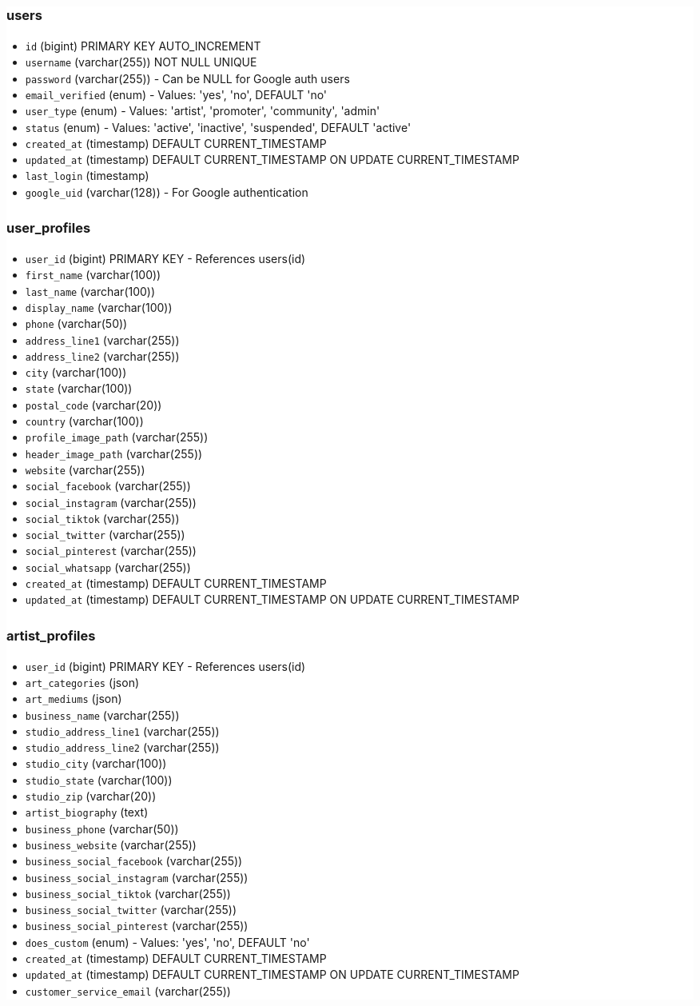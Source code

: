 ### users
- `id` (bigint) PRIMARY KEY AUTO_INCREMENT
- `username` (varchar(255)) NOT NULL UNIQUE
- `password` (varchar(255)) - Can be NULL for Google auth users
- `email_verified` (enum) - Values: 'yes', 'no', DEFAULT 'no'
- `user_type` (enum) - Values: 'artist', 'promoter', 'community', 'admin'
- `status` (enum) - Values: 'active', 'inactive', 'suspended', DEFAULT 'active'
- `created_at` (timestamp) DEFAULT CURRENT_TIMESTAMP
- `updated_at` (timestamp) DEFAULT CURRENT_TIMESTAMP ON UPDATE CURRENT_TIMESTAMP
- `last_login` (timestamp)
- `google_uid` (varchar(128)) - For Google authentication

### user_profiles
- `user_id` (bigint) PRIMARY KEY - References users(id)
- `first_name` (varchar(100))
- `last_name` (varchar(100))
- `display_name` (varchar(100))
- `phone` (varchar(50))
- `address_line1` (varchar(255))
- `address_line2` (varchar(255))
- `city` (varchar(100))
- `state` (varchar(100))
- `postal_code` (varchar(20))
- `country` (varchar(100))
- `profile_image_path` (varchar(255))
- `header_image_path` (varchar(255))
- `website` (varchar(255))
- `social_facebook` (varchar(255))
- `social_instagram` (varchar(255))
- `social_tiktok` (varchar(255))
- `social_twitter` (varchar(255))
- `social_pinterest` (varchar(255))
- `social_whatsapp` (varchar(255))
- `created_at` (timestamp) DEFAULT CURRENT_TIMESTAMP
- `updated_at` (timestamp) DEFAULT CURRENT_TIMESTAMP ON UPDATE CURRENT_TIMESTAMP

### artist_profiles
- `user_id` (bigint) PRIMARY KEY - References users(id)
- `art_categories` (json)
- `art_mediums` (json)
- `business_name` (varchar(255))
- `studio_address_line1` (varchar(255))
- `studio_address_line2` (varchar(255))
- `studio_city` (varchar(100))
- `studio_state` (varchar(100))
- `studio_zip` (varchar(20))
- `artist_biography` (text)
- `business_phone` (varchar(50))
- `business_website` (varchar(255))
- `business_social_facebook` (varchar(255))
- `business_social_instagram` (varchar(255))
- `business_social_tiktok` (varchar(255))
- `business_social_twitter` (varchar(255))
- `business_social_pinterest` (varchar(255))
- `does_custom` (enum) - Values: 'yes', 'no', DEFAULT 'no'
- `created_at` (timestamp) DEFAULT CURRENT_TIMESTAMP
- `updated_at` (timestamp) DEFAULT CURRENT_TIMESTAMP ON UPDATE CURRENT_TIMESTAMP
- `customer_service_email` (varchar(255))
